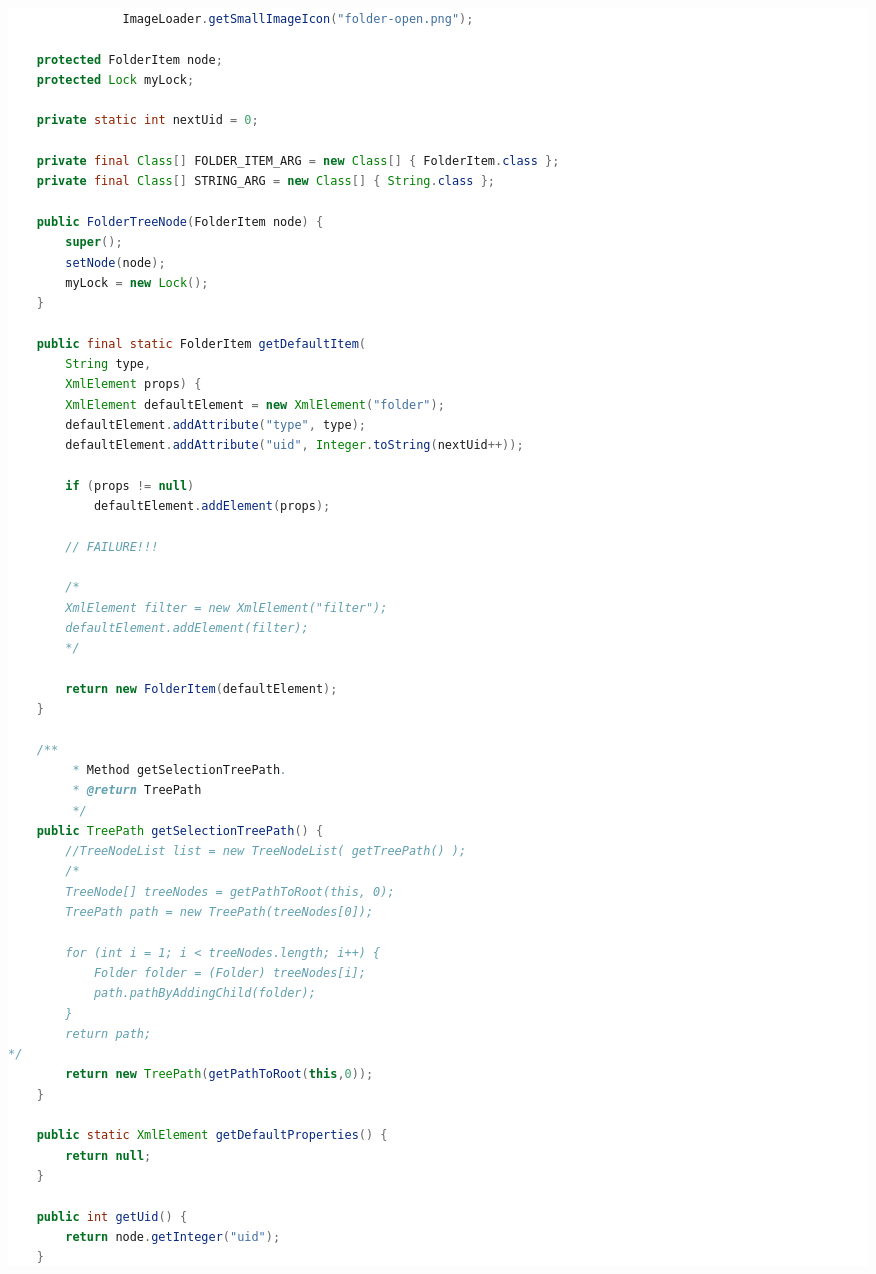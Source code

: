 ```java
				ImageLoader.getSmallImageIcon("folder-open.png");

	protected FolderItem node;
	protected Lock myLock;

	private static int nextUid = 0;

	private final Class[] FOLDER_ITEM_ARG = new Class[] { FolderItem.class };
	private final Class[] STRING_ARG = new Class[] { String.class };

	public FolderTreeNode(FolderItem node) {
		super();
		setNode(node);
		myLock = new Lock();
	}

	public final static FolderItem getDefaultItem(
		String type,
		XmlElement props) {
		XmlElement defaultElement = new XmlElement("folder");
		defaultElement.addAttribute("type", type);
		defaultElement.addAttribute("uid", Integer.toString(nextUid++));

		if (props != null)
			defaultElement.addElement(props);

		// FAILURE!!! 

		/*
		XmlElement filter = new XmlElement("filter");
		defaultElement.addElement(filter);
		*/

		return new FolderItem(defaultElement);
	}

	/**
		 * Method getSelectionTreePath.
		 * @return TreePath
		 */
	public TreePath getSelectionTreePath() {
		//TreeNodeList list = new TreeNodeList( getTreePath() );
		/*
		TreeNode[] treeNodes = getPathToRoot(this, 0);
		TreePath path = new TreePath(treeNodes[0]);

		for (int i = 1; i < treeNodes.length; i++) {
			Folder folder = (Folder) treeNodes[i];
			path.pathByAddingChild(folder);
		}
		return path;
*/
		return new TreePath(getPathToRoot(this,0));
	}

	public static XmlElement getDefaultProperties() {
		return null;
	}

	public int getUid() {
		return node.getInteger("uid");
	}

```